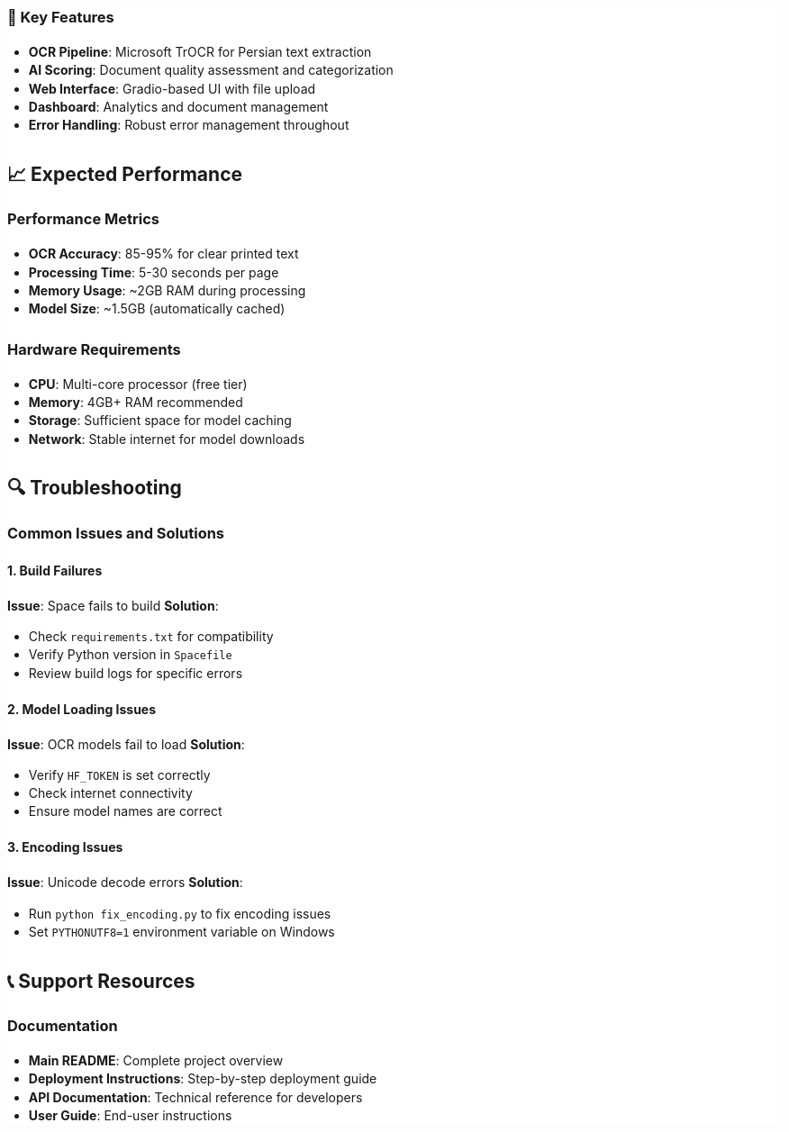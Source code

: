 ### 🚀 Key Features
- **OCR Pipeline**: Microsoft TrOCR for Persian text extraction
- **AI Scoring**: Document quality assessment and categorization
- **Web Interface**: Gradio-based UI with file upload
- **Dashboard**: Analytics and document management
- **Error Handling**: Robust error management throughout

## 📈 Expected Performance

### Performance Metrics
- **OCR Accuracy**: 85-95% for clear printed text
- **Processing Time**: 5-30 seconds per page
- **Memory Usage**: ~2GB RAM during processing
- **Model Size**: ~1.5GB (automatically cached)

### Hardware Requirements
- **CPU**: Multi-core processor (free tier)
- **Memory**: 4GB+ RAM recommended
- **Storage**: Sufficient space for model caching
- **Network**: Stable internet for model downloads

## 🔍 Troubleshooting

### Common Issues and Solutions

#### 1. Build Failures
**Issue**: Space fails to build
**Solution**:
- Check `requirements.txt` for compatibility
- Verify Python version in `Spacefile`
- Review build logs for specific errors

#### 2. Model Loading Issues
**Issue**: OCR models fail to load
**Solution**:
- Verify `HF_TOKEN` is set correctly
- Check internet connectivity
- Ensure model names are correct

#### 3. Encoding Issues
**Issue**: Unicode decode errors
**Solution**:
- Run `python fix_encoding.py` to fix encoding issues
- Set `PYTHONUTF8=1` environment variable on Windows

## 📞 Support Resources

### Documentation
- **Main README**: Complete project overview
- **Deployment Instructions**: Step-by-step deployment guide
- **API Documentation**: Technical reference for developers
- **User Guide**: End-user instructions
